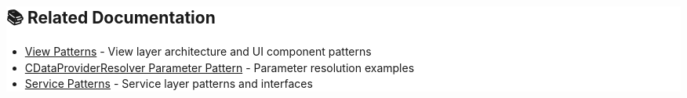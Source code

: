 ## 📚 Related Documentation

- [View Patterns](view-patterns.md) - View layer architecture and UI component patterns
- [CDataProviderResolver Parameter Pattern](CDataProviderResolver-parameter-pattern-example.md) - Parameter resolution examples
- [Service Patterns](service-patterns.md) - Service layer patterns and interfaces